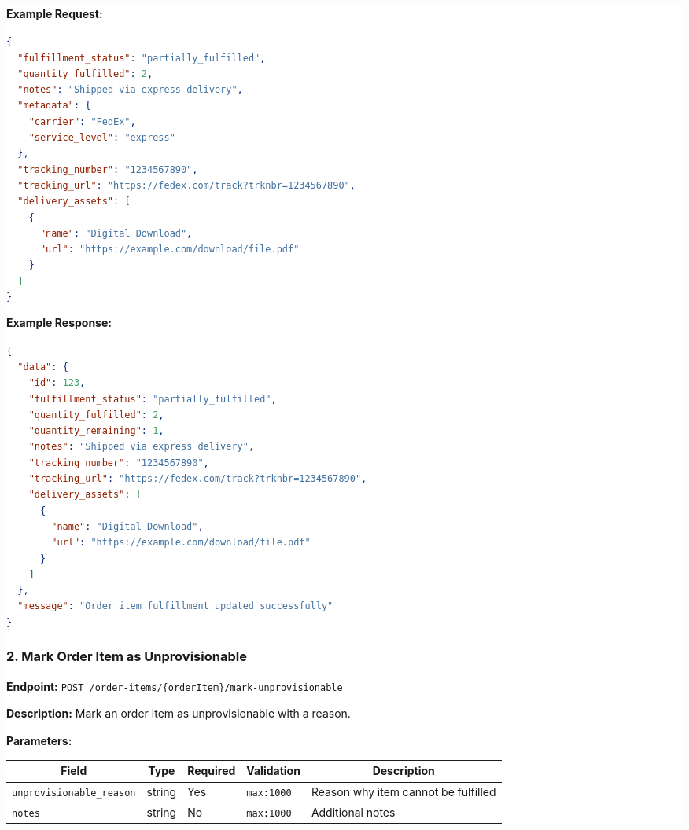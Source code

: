 **Example Request:**

```json
{
  "fulfillment_status": "partially_fulfilled",
  "quantity_fulfilled": 2,
  "notes": "Shipped via express delivery",
  "metadata": {
    "carrier": "FedEx",
    "service_level": "express"
  },
  "tracking_number": "1234567890",
  "tracking_url": "https://fedex.com/track?trknbr=1234567890",
  "delivery_assets": [
    {
      "name": "Digital Download",
      "url": "https://example.com/download/file.pdf"
    }
  ]
}
```

**Example Response:**

```json
{
  "data": {
    "id": 123,
    "fulfillment_status": "partially_fulfilled",
    "quantity_fulfilled": 2,
    "quantity_remaining": 1,
    "notes": "Shipped via express delivery",
    "tracking_number": "1234567890",
    "tracking_url": "https://fedex.com/track?trknbr=1234567890",
    "delivery_assets": [
      {
        "name": "Digital Download",
        "url": "https://example.com/download/file.pdf"
      }
    ]
  },
  "message": "Order item fulfillment updated successfully"
}
```

### 2. Mark Order Item as Unprovisionable

**Endpoint:** `POST /order-items/{orderItem}/mark-unprovisionable`

**Description:** Mark an order item as unprovisionable with a reason.

**Parameters:**

| Field | Type | Required | Validation | Description |
|-------|------|----------|------------|-------------|
| `unprovisionable_reason` | string | Yes | `max:1000` | Reason why item cannot be fulfilled |
| `notes` | string | No | `max:1000` | Additional notes |

